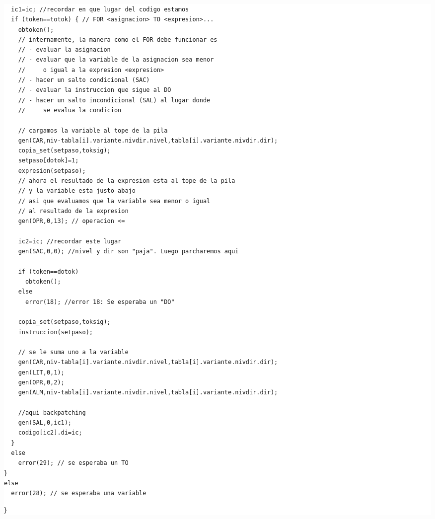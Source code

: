       ic1=ic; //recordar en que lugar del codigo estamos
      if (token==totok) { // FOR <asignacion> TO <expresion>...
        obtoken();
        // internamente, la manera como el FOR debe funcionar es
        // - evaluar la asignacion
        // - evaluar que la variable de la asignacion sea menor
        //     o igual a la expresion <expresion>
        // - hacer un salto condicional (SAC)
        // - evaluar la instruccion que sigue al DO
        // - hacer un salto incondicional (SAL) al lugar donde
        //     se evalua la condicion

        // cargamos la variable al tope de la pila
        gen(CAR,niv-tabla[i].variante.nivdir.nivel,tabla[i].variante.nivdir.dir);
        copia_set(setpaso,toksig);
        setpaso[dotok]=1;
        expresion(setpaso);
        // ahora el resultado de la expresion esta al tope de la pila
        // y la variable esta justo abajo
        // asi que evaluamos que la variable sea menor o igual
        // al resultado de la expresion
        gen(OPR,0,13); // operacion <=

        ic2=ic; //recordar este lugar
        gen(SAC,0,0); //nivel y dir son "paja". Luego parcharemos aqui

        if (token==dotok) 
          obtoken();
        else
          error(18); //error 18: Se esperaba un "DO" 

        copia_set(setpaso,toksig);
        instruccion(setpaso);

        // se le suma uno a la variable
        gen(CAR,niv-tabla[i].variante.nivdir.nivel,tabla[i].variante.nivdir.dir);
        gen(LIT,0,1);
        gen(OPR,0,2);
        gen(ALM,niv-tabla[i].variante.nivdir.nivel,tabla[i].variante.nivdir.dir);

        //aqui backpatching
        gen(SAL,0,ic1);
        codigo[ic2].di=ic;
      }
      else
        error(29); // se esperaba un TO
    }
    else 
      error(28); // se esperaba una variable
  }





